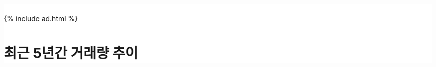 
<br>
{% include ad.html %}
<br>

# 최근 5년간 거래량 추이


<div style="width:100%;">
    <canvas id="deal_progress" height="200"></canvas>
</div>

<script>
new Chart(document.getElementById("deal_progress"), {
    type: 'line',
    data: {
        labels: ['201508','201509','201510','201511','201512','201601','201602','201603','201604','201605','201606','201607','201608','201609','201610','201611','201612','201701','201702','201703','201704','201705','201706','201707','201708','201709','201710','201711','201712','201801','201802','201803','201804','201805','201806','201807','201808','201809','201810','201811','201812','201901','201902','201903','201904','201905','201906','201907','201908','201909','201910','201911','201912','202001','202002','202003','202004','202005','202006','202007','202008'],
        datasets: [{
            label: '매매',
            pointRadius: 1,
            data: [6, 8, 7, 11, 4, 4, 4, 6, 7, 6, 6, 10, 3, 3, 4, 5, 4, 4, 3, 2, 4, 6, 1, 4, 3, 4, 1, 2, 1, 6, 7, 3, 9, 3, 6, 16, 9, 8, 17, 4, 63, 8, 7, 38, 10, 7, 5, 5, 2, 8, 4, 9, 8, 8, 9, 107, 28, 38, 24, 9, 2],
            borderColor: "rgba(255, 201, 14, 1)",
            backgroundColor: "rgba(255, 201, 14, 0.5)",
            fill: false,
            lineTension: 0
        },{
            label: '전월세',
            pointRadius: 1,
            data: [8, 11, 6, 10, 10, 14, 7, 9, 7, 10, 2, 6, 10, 3, 10, 7, 3, 7, 5, 11, 32, 11, 10, 11, 2, 11, 5, 8, 2, 8, 9, 2, 6, 13, 5, 6, 8, 5, 5, 7, 6, 14, 8, 7, 24, 13, 13, 9, 7, 4, 8, 9, 5, 10, 5, 8, 41, 58, 35, 31, 8],
            borderColor: "rgba(0, 141, 185, 1)",
            backgroundColor: "rgba(0, 141, 185, 0.5)",
            fill: false,
            lineTension: 0
        }
        ]
    },
    options: {
        responsive: true,
        title: {
            display: false
        },
        tooltips: {
            mode: 'index',
            intersect: false
        },
        hover: {
            mode: 'nearest',
            intersect: true
        },
        scales: {
            xAxes: [{
                display: true,
                scaleLabel: {
                    display: true,
                    labelString: '년/월'